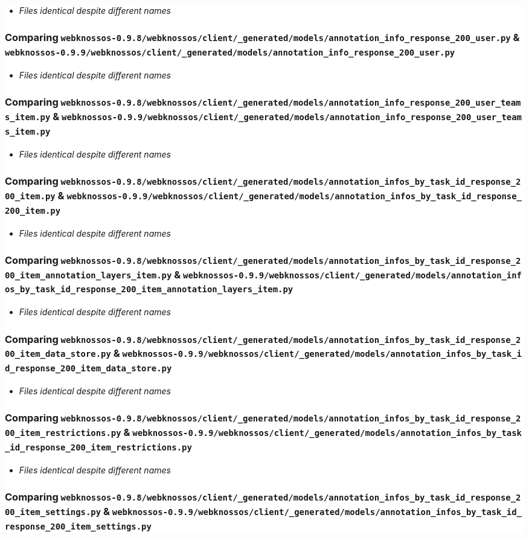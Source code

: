  * *Files identical despite different names*

### Comparing `webknossos-0.9.8/webknossos/client/_generated/models/annotation_info_response_200_user.py` & `webknossos-0.9.9/webknossos/client/_generated/models/annotation_info_response_200_user.py`

 * *Files identical despite different names*

### Comparing `webknossos-0.9.8/webknossos/client/_generated/models/annotation_info_response_200_user_teams_item.py` & `webknossos-0.9.9/webknossos/client/_generated/models/annotation_info_response_200_user_teams_item.py`

 * *Files identical despite different names*

### Comparing `webknossos-0.9.8/webknossos/client/_generated/models/annotation_infos_by_task_id_response_200_item.py` & `webknossos-0.9.9/webknossos/client/_generated/models/annotation_infos_by_task_id_response_200_item.py`

 * *Files identical despite different names*

### Comparing `webknossos-0.9.8/webknossos/client/_generated/models/annotation_infos_by_task_id_response_200_item_annotation_layers_item.py` & `webknossos-0.9.9/webknossos/client/_generated/models/annotation_infos_by_task_id_response_200_item_annotation_layers_item.py`

 * *Files identical despite different names*

### Comparing `webknossos-0.9.8/webknossos/client/_generated/models/annotation_infos_by_task_id_response_200_item_data_store.py` & `webknossos-0.9.9/webknossos/client/_generated/models/annotation_infos_by_task_id_response_200_item_data_store.py`

 * *Files identical despite different names*

### Comparing `webknossos-0.9.8/webknossos/client/_generated/models/annotation_infos_by_task_id_response_200_item_restrictions.py` & `webknossos-0.9.9/webknossos/client/_generated/models/annotation_infos_by_task_id_response_200_item_restrictions.py`

 * *Files identical despite different names*

### Comparing `webknossos-0.9.8/webknossos/client/_generated/models/annotation_infos_by_task_id_response_200_item_settings.py` & `webknossos-0.9.9/webknossos/client/_generated/models/annotation_infos_by_task_id_response_200_item_settings.py`
